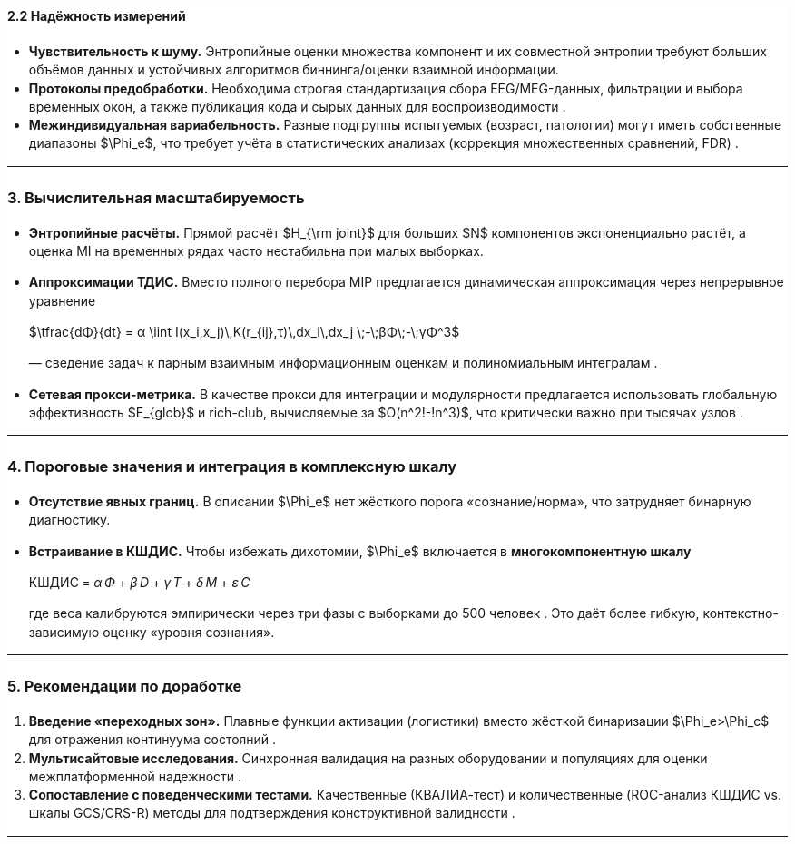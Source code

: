 #### 2.2 Надёжность измерений

* **Чувствительность к шуму.**
  Энтропийные оценки множества компонент и их совместной энтропии требуют больших объёмов данных и устойчивых алгоритмов биннинга/оценки взаимной информации.
* **Протоколы предобработки.**
  Необходима строгая стандартизация сбора EEG/MEG-данных, фильтрации и выбора временных окон, а также публикация кода и сырых данных для воспроизводимости .
* **Межиндивидуальная вариабельность.**
  Разные подгруппы испытуемых (возраст, патологии) могут иметь собственные диапазоны \$\Phi\_e\$, что требует учёта в статистических анализах (коррекция множественных сравнений, FDR) .

---

### 3. Вычислительная масштабируемость

* **Энтропийные расчёты.**
  Прямой расчёт \$H\_{\rm joint}\$ для больших \$N\$ компонентов экспоненциально растёт, а оценка MI на временных рядах часто нестабильна при малых выборках.
* **Аппроксимации ТДИС.**
  Вместо полного перебора MIP предлагается динамическая аппроксимация через непрерывное уравнение

  $\tfrac{dΦ}{dt}
      = α \iint I(x_i,x_j)\,K(r_{ij},τ)\,dx_i\,dx_j \;-\;βΦ\;-\;γΦ^3$

  — сведение задач к парным взаимным информационным оценкам и полиномиальным интегралам .
* **Сетевая прокси-метрика.**
  В качестве прокси для интеграции и модулярности предлагается использовать глобальную эффективность \$E\_{glob}\$ и rich-club, вычисляемые за \$O(n^2!-!n^3)\$, что критически важно при тысячах узлов .

---

### 4. Пороговые значения и интеграция в комплексную шкалу

* **Отсутствие явных границ.**
  В описании \$\Phi\_e\$ нет жёсткого порога «сознание/норма», что затрудняет бинарную диагностику.
* **Встраивание в КШДИС.**
  Чтобы избежать дихотомии, \$\Phi\_e\$ включается в **многокомпонентную шкалу**

  $\mathrm{КШДИС} \;=\; α\,Φ + β\,D + γ\,T + δ\,M + ε\,C$

  где веса калибруются эмпирически через три фазы с выборками до 500 человек . Это даёт более гибкую, контекстно-зависимую оценку «уровня сознания».

---

### 5. Рекомендации по доработке

1. **Введение «переходных зон».**
   Плавные функции активации (логистики) вместо жёсткой бинаризации \$\Phi\_e>\Phi\_c\$ для отражения континуума состояний .
2. **Мультисайтовые исследования.**
   Синхронная валидация на разных оборудовании и популяциях для оценки межплатформенной надежности .
3. **Сопоставление с поведенческими тестами.**
   Качественные (КВАЛИА-тест) и количественные (ROC-анализ КШДИС vs. шкалы GCS/CRS-R) методы для подтверждения конструктивной валидности .

---